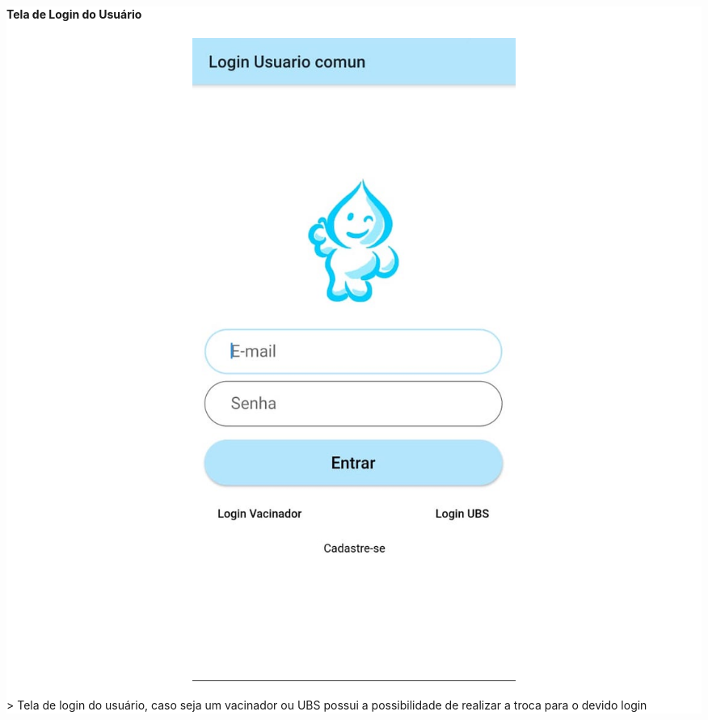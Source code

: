 #### Tela de Login do Usuário
<p align="center">
    <img src="img_readme/img_login_usuario.jpeg" width="400">
</p>
> Tela de login do usuário, caso seja um vacinador ou UBS possui a possibilidade de realizar a troca para o devido login
